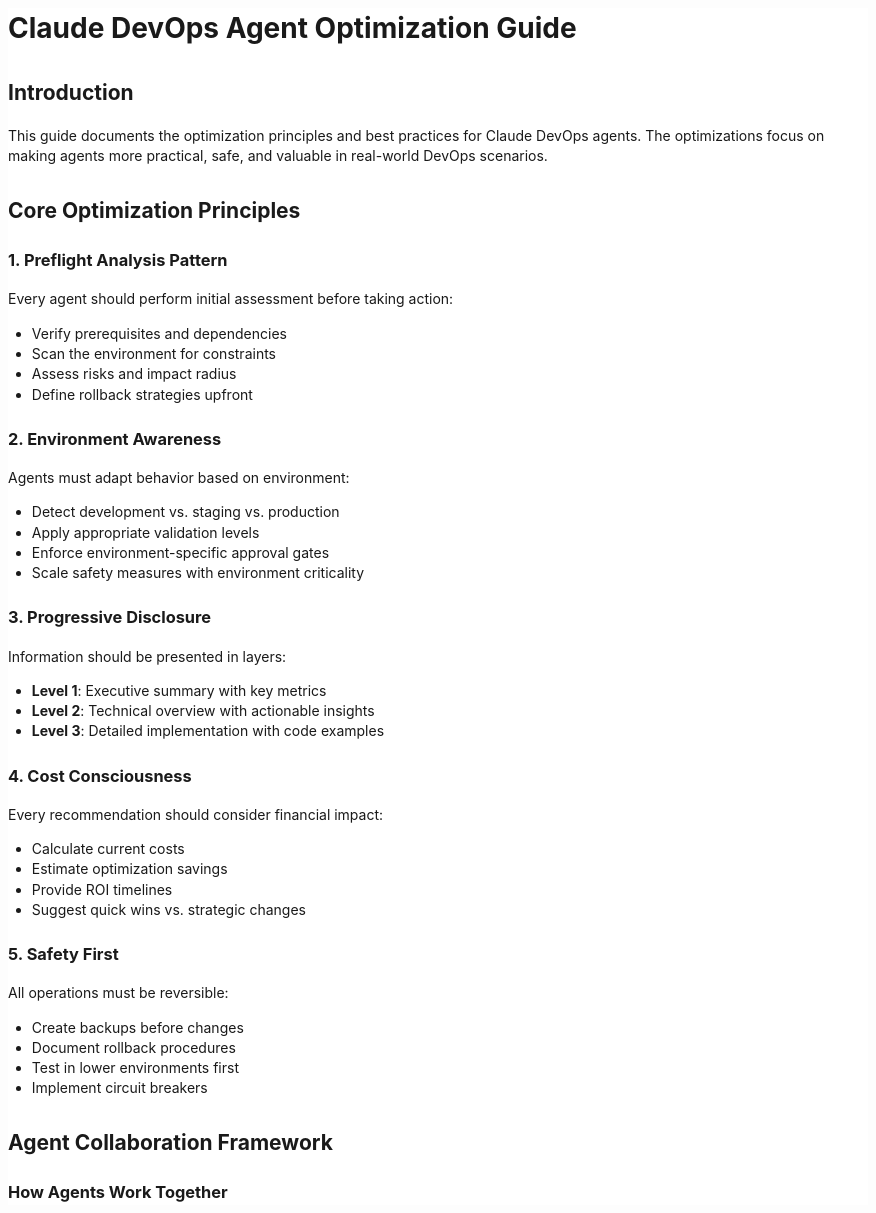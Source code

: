 # Claude DevOps Agent Optimization Guide

## Introduction

This guide documents the optimization principles and best practices for Claude DevOps agents. The optimizations focus on making agents more practical, safe, and valuable in real-world DevOps scenarios.

## Core Optimization Principles

### 1. Preflight Analysis Pattern
Every agent should perform initial assessment before taking action:
- Verify prerequisites and dependencies
- Scan the environment for constraints
- Assess risks and impact radius
- Define rollback strategies upfront

### 2. Environment Awareness
Agents must adapt behavior based on environment:
- Detect development vs. staging vs. production
- Apply appropriate validation levels
- Enforce environment-specific approval gates
- Scale safety measures with environment criticality

### 3. Progressive Disclosure
Information should be presented in layers:
- **Level 1**: Executive summary with key metrics
- **Level 2**: Technical overview with actionable insights
- **Level 3**: Detailed implementation with code examples

### 4. Cost Consciousness
Every recommendation should consider financial impact:
- Calculate current costs
- Estimate optimization savings
- Provide ROI timelines
- Suggest quick wins vs. strategic changes

### 5. Safety First
All operations must be reversible:
- Create backups before changes
- Document rollback procedures
- Test in lower environments first
- Implement circuit breakers

## Agent Collaboration Framework

### How Agents Work Together
